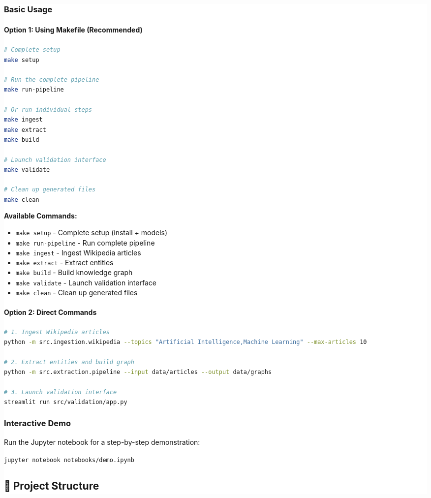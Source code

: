 ### Basic Usage

#### Option 1: Using Makefile (Recommended)
```bash
# Complete setup
make setup

# Run the complete pipeline
make run-pipeline

# Or run individual steps
make ingest
make extract
make build

# Launch validation interface
make validate

# Clean up generated files
make clean
```

**Available Commands:**
- `make setup` - Complete setup (install + models)
- `make run-pipeline` - Run complete pipeline
- `make ingest` - Ingest Wikipedia articles
- `make extract` - Extract entities
- `make build` - Build knowledge graph
- `make validate` - Launch validation interface
- `make clean` - Clean up generated files

#### Option 2: Direct Commands
```bash
# 1. Ingest Wikipedia articles
python -m src.ingestion.wikipedia --topics "Artificial Intelligence,Machine Learning" --max-articles 10

# 2. Extract entities and build graph
python -m src.extraction.pipeline --input data/articles --output data/graphs

# 3. Launch validation interface
streamlit run src/validation/app.py
```

### Interactive Demo

Run the Jupyter notebook for a step-by-step demonstration:
```bash
jupyter notebook notebooks/demo.ipynb
```

## 📁 Project Structure
